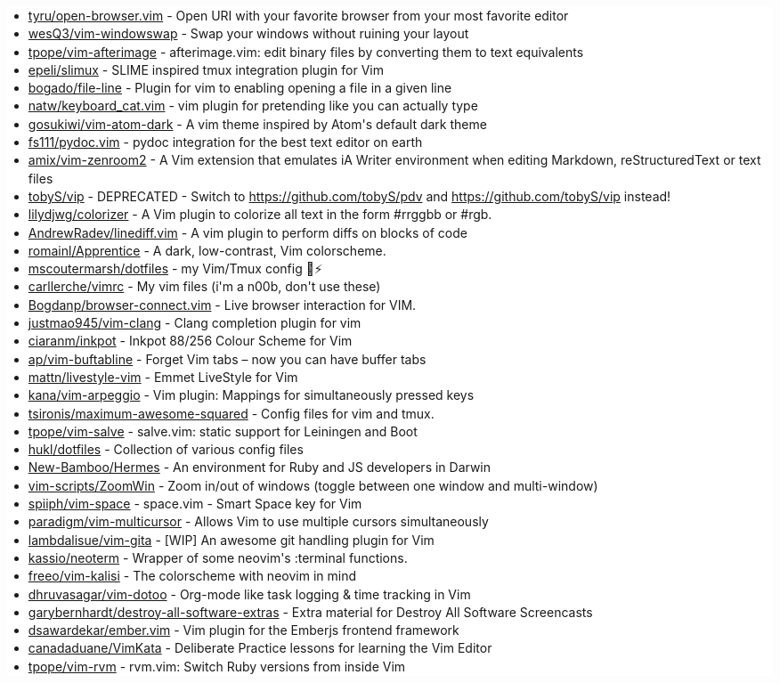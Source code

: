 * [tyru/open-browser.vim](https://github.com/tyru/open-browser.vim) - Open URI with your favorite browser from your most favorite editor
* [wesQ3/vim-windowswap](https://github.com/wesQ3/vim-windowswap) - Swap your windows without ruining your layout
* [tpope/vim-afterimage](https://github.com/tpope/vim-afterimage) - afterimage.vim: edit binary files by converting them to text equivalents
* [epeli/slimux](https://github.com/epeli/slimux) - SLIME inspired tmux integration plugin for Vim
* [bogado/file-line](https://github.com/bogado/file-line) - Plugin for vim to enabling opening a file in a given line
* [natw/keyboard_cat.vim](https://github.com/natw/keyboard_cat.vim) - vim plugin for pretending like you can actually type
* [gosukiwi/vim-atom-dark](https://github.com/gosukiwi/vim-atom-dark) - A vim theme inspired by Atom's default dark theme
* [fs111/pydoc.vim](https://github.com/fs111/pydoc.vim) - pydoc integration for the best text editor on earth
* [amix/vim-zenroom2](https://github.com/amix/vim-zenroom2) - A Vim extension that emulates iA Writer environment when editing Markdown, reStructuredText or text files
* [tobyS/vip](https://github.com/tobyS/vip) - DEPRECATED - Switch to https://github.com/tobyS/pdv and https://github.com/tobyS/vip instead!
* [lilydjwg/colorizer](https://github.com/lilydjwg/colorizer) - A Vim plugin to colorize all text in the form #rrggbb or #rgb.
* [AndrewRadev/linediff.vim](https://github.com/AndrewRadev/linediff.vim) - A vim plugin to perform diffs on blocks of code
* [romainl/Apprentice](https://github.com/romainl/Apprentice) - A dark, low-contrast, Vim colorscheme.
* [mscoutermarsh/dotfiles](https://github.com/mscoutermarsh/dotfiles) - my Vim/Tmux config :muscle::zap:
* [carllerche/vimrc](https://github.com/carllerche/vimrc) - My vim files (i'm a n00b, don't use these)
* [Bogdanp/browser-connect.vim](https://github.com/Bogdanp/browser-connect.vim) - Live browser interaction for VIM.
* [justmao945/vim-clang](https://github.com/justmao945/vim-clang) - Clang completion plugin for vim
* [ciaranm/inkpot](https://github.com/ciaranm/inkpot) - Inkpot 88/256 Colour Scheme for Vim
* [ap/vim-buftabline](https://github.com/ap/vim-buftabline) - Forget Vim tabs – now you can have buffer tabs
* [mattn/livestyle-vim](https://github.com/mattn/livestyle-vim) - Emmet LiveStyle for Vim
* [kana/vim-arpeggio](https://github.com/kana/vim-arpeggio) - Vim plugin: Mappings for simultaneously pressed keys
* [tsironis/maximum-awesome-squared](https://github.com/tsironis/maximum-awesome-squared) - Config files for vim and tmux.
* [tpope/vim-salve](https://github.com/tpope/vim-salve) - salve.vim: static support for Leiningen and Boot
* [hukl/dotfiles](https://github.com/hukl/dotfiles) - Collection of various config files
* [New-Bamboo/Hermes](https://github.com/New-Bamboo/Hermes) - An environment for Ruby and JS developers in Darwin
* [vim-scripts/ZoomWin](https://github.com/vim-scripts/ZoomWin) - Zoom in/out  of windows (toggle between one window and multi-window)
* [spiiph/vim-space](https://github.com/spiiph/vim-space) - space.vim - Smart Space key for Vim
* [paradigm/vim-multicursor](https://github.com/paradigm/vim-multicursor) - Allows Vim to use multiple cursors simultaneously
* [lambdalisue/vim-gita](https://github.com/lambdalisue/vim-gita) - [WIP] An awesome git handling plugin for Vim
* [kassio/neoterm](https://github.com/kassio/neoterm) - Wrapper of some neovim's :terminal functions.
* [freeo/vim-kalisi](https://github.com/freeo/vim-kalisi) - The colorscheme with neovim in mind
* [dhruvasagar/vim-dotoo](https://github.com/dhruvasagar/vim-dotoo) - Org-mode like task logging & time tracking in Vim
* [garybernhardt/destroy-all-software-extras](https://github.com/garybernhardt/destroy-all-software-extras) - Extra material for Destroy All Software Screencasts
* [dsawardekar/ember.vim](https://github.com/dsawardekar/ember.vim) - Vim plugin for the Emberjs frontend framework
* [canadaduane/VimKata](https://github.com/canadaduane/VimKata) - Deliberate Practice lessons for learning the Vim Editor
* [tpope/vim-rvm](https://github.com/tpope/vim-rvm) - rvm.vim: Switch Ruby versions from inside Vim
